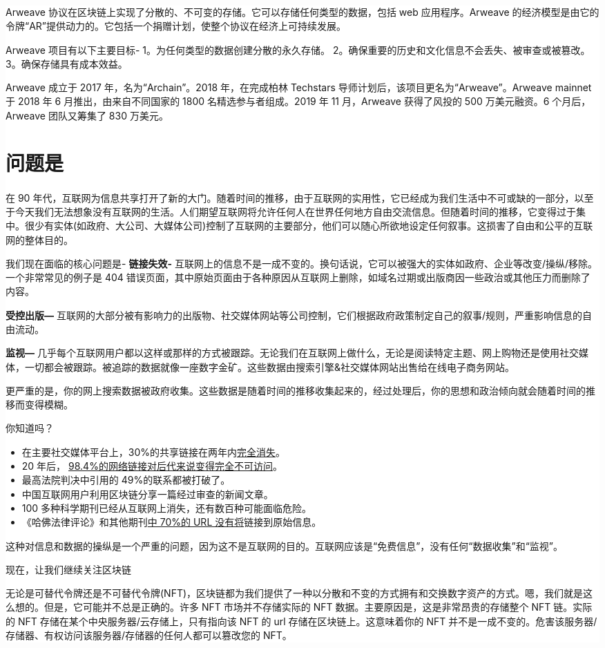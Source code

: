 Arweave 协议在区块链上实现了分散的、不可变的存储。它可以存储任何类型的数据，包括 web 应用程序。Arweave 的经济模型是由它的令牌“AR”提供动力的。它包括一个捐赠计划，使整个协议在经济上可持续发展。

Arweave 项目有以下主要目标-
1。为任何类型的数据创建分散的永久存储。
2。确保重要的历史和文化信息不会丢失、被审查或被篡改。
3。确保存储具有成本效益。

Arweave 成立于 2017 年，名为“Archain”。2018 年，在完成柏林 Techstars 导师计划后，该项目更名为“Arweave”。Arweave mainnet 于 2018 年 6 月推出，由来自不同国家的 1800 名精选参与者组成。2019 年 11 月，Arweave 获得了风投的 500 万美元融资。6 个月后，Arweave 团队又筹集了 830 万美元。

# 问题是

在 90 年代，互联网为信息共享打开了新的大门。随着时间的推移，由于互联网的实用性，它已经成为我们生活中不可或缺的一部分，以至于今天我们无法想象没有互联网的生活。人们期望互联网将允许任何人在世界任何地方自由交流信息。但随着时间的推移，它变得过于集中。很少有实体(如政府、大公司、大媒体公司)控制了互联网的主要部分，他们可以随心所欲地设定任何叙事。这损害了自由和公平的互联网的整体目的。

我们现在面临的核心问题是-
**链接失效-**
互联网上的信息不是一成不变的。换句话说，它可以被强大的实体如政府、企业等改变/操纵/移除。一个非常常见的例子是 404 错误页面，其中原始页面由于各种原因从互联网上删除，如域名过期或出版商因一些政治或其他压力而删除了内容。

**受控出版—** 互联网的大部分被有影响力的出版物、社交媒体网站等公司控制，它们根据政府政策制定自己的叙事/规则，严重影响信息的自由流动。

**监视—** 几乎每个互联网用户都以这样或那样的方式被跟踪。无论我们在互联网上做什么，无论是阅读特定主题、网上购物还是使用社交媒体，一切都会被跟踪。被追踪的数据就像一座数字金矿。这些数据由搜索引擎&社交媒体网站出售给在线电子商务网站。

更严重的是，你的网上搜索数据被政府收集。这些数据是随着时间的推移收集起来的，经过处理后，你的思想和政治倾向就会随着时间的推移而变得模糊。

你知道吗？

*   在主要社交媒体平台上，30%的共享链接在两年内[完全消失](https://link.springer.com/chapter/10.1007/978-3-642-33290-6_14)。
*   20 年后， [98.4%的网络链接对后代来说变得完全不可访问](http://libres.uncg.edu/ir/uncg/f/F_Oguz_URL_2016.pdf)。
*   最高法院判决中引用的 49%的联系都被打破了。
*   中国互联网用户利用区块链分享一篇经过审查的新闻文章。
*   100 多种科学期刊已经从互联网上消失，还有数百种可能面临危险。
*   《哈佛法律评论》和其他期刊[中 70%的 URL 没有将](https://papers.ssrn.com/sol3/papers.cfm?abstract_id=2329161)链接到原始信息。

这种对信息和数据的操纵是一个严重的问题，因为这不是互联网的目的。互联网应该是“免费信息”，没有任何“数据收集”和“监视”。

现在，让我们继续关注区块链

无论是可替代令牌还是不可替代令牌(NFT)，区块链都为我们提供了一种以分散和不变的方式拥有和交换数字资产的方式。嗯，我们就是这么想的。但是，它可能并不总是正确的。许多 NFT 市场并不存储实际的 NFT 数据。主要原因是，这是非常昂贵的存储整个 NFT 链。实际的 NFT 存储在某个中央服务器/云存储上，只有指向该 NFT 的 url 存储在区块链上。这意味着你的 NFT 并不是一成不变的。危害该服务器/存储器、有权访问该服务器/存储器的任何人都可以篡改您的 NFT。
